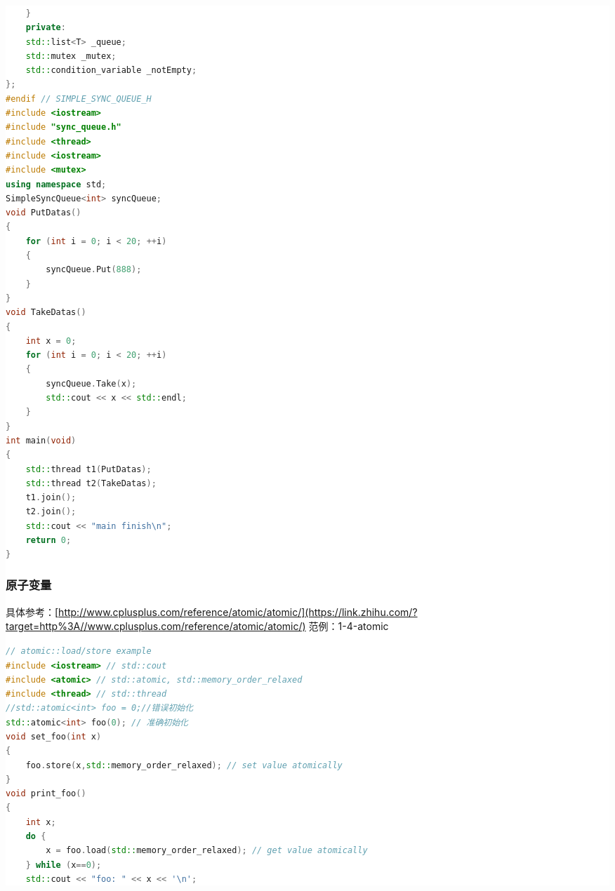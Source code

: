 ```cpp
    }
    private:
    std::list<T> _queue;
    std::mutex _mutex;
    std::condition_variable _notEmpty;
};
#endif // SIMPLE_SYNC_QUEUE_H
#include <iostream>
#include "sync_queue.h"
#include <thread>
#include <iostream>
#include <mutex>
using namespace std;
SimpleSyncQueue<int> syncQueue;
void PutDatas()
{
    for (int i = 0; i < 20; ++i)
    {
        syncQueue.Put(888);
    }
}
void TakeDatas()
{
    int x = 0;
    for (int i = 0; i < 20; ++i)
    {
        syncQueue.Take(x);
        std::cout << x << std::endl;
    }
}
int main(void)
{
    std::thread t1(PutDatas);
    std::thread t2(TakeDatas);
    t1.join();
    t2.join();
    std::cout << "main finish\n";
    return 0;
}
```

### 原子变量

具体参考：[http://www.cplusplus.com/reference/atomic/atomic/](https://link.zhihu.com/?target=http%3A//www.cplusplus.com/reference/atomic/atomic/) 范例：1-4-atomic

```cpp
// atomic::load/store example
#include <iostream> // std::cout
#include <atomic> // std::atomic, std::memory_order_relaxed
#include <thread> // std::thread
//std::atomic<int> foo = 0;//错误初始化
std::atomic<int> foo(0); // 准确初始化
void set_foo(int x)
{
    foo.store(x,std::memory_order_relaxed); // set value atomically
}
void print_foo()
{
    int x;
    do {
        x = foo.load(std::memory_order_relaxed); // get value atomically
    } while (x==0);
    std::cout << "foo: " << x << '\n';
```